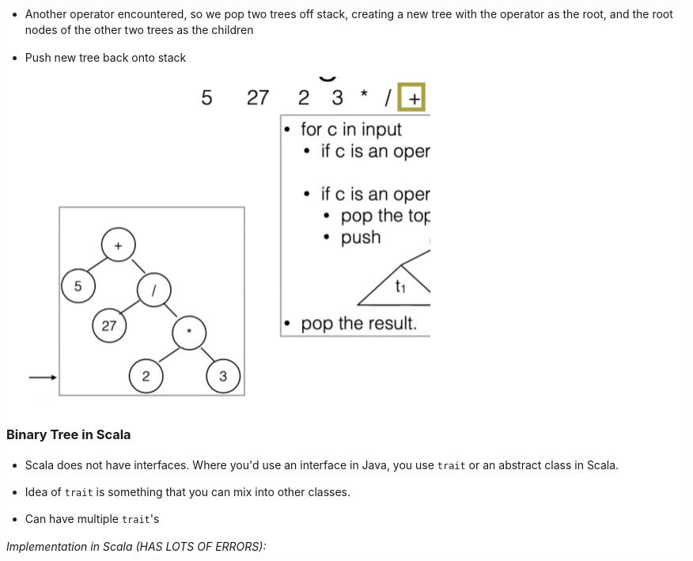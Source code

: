 - Another operator encountered, so we pop two trees off stack, creating a new tree with the operator as the root, and the root nodes of the other two trees as the children

- Push new tree back onto stack

  <img src="images/image-20220225155239581.png" alt="image-20220225155239581" style="zoom:50%;" />



### Binary Tree in Scala

- Scala does not have interfaces. Where you'd use an interface in Java, you use `trait` or an abstract class in Scala.

- Idea of `trait` is something that you can mix into other classes.
- Can have multiple `trait`'s



*Implementation in Scala (HAS LOTS OF ERRORS):*
